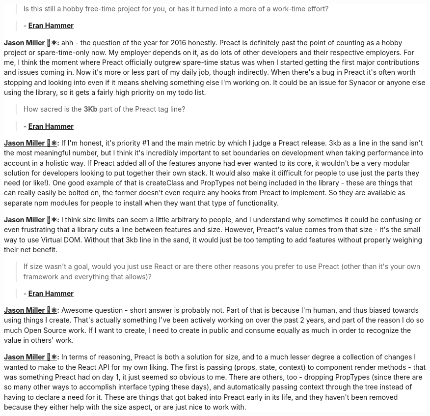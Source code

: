 
> Is this still a hobby free-time project for you, or has it turned into a more of a work-time effort?


> **- [Eran Hammer](https://sideway.com/user/eranhammer)**

**[Jason Miller 🦊⚛](https://sideway.com/user/developit):** ahh - the question of the year for 2016 honestly. Preact is definitely past the point of counting as a hobby project or spare-time-only now.  My employer depends on it, as do lots of other developers and their respective employers.  For me, I think the moment where Preact officially outgrew spare-time status was when I started getting the first major contributions and issues coming in.  Now it's more or less part of my daily job, though indirectly.  When there's a bug in Preact it's often worth stopping and looking into even if it means shelving something else I'm working on.  It could be an issue for Synacor or anyone else using the library, so it gets a fairly high priority on my todo list.


> How sacred is the **3Kb** part of the Preact tag line?


> **- [Eran Hammer](https://sideway.com/user/eranhammer)**

**[Jason Miller 🦊⚛](https://sideway.com/user/developit):** If I'm honest, it's priority #1 and the main metric by which I judge a Preact release.  3kb as a line in the sand isn't the most meaningful number, but I think it's incredibly important to set boundaries on development when taking performance into account in a holistic way.  If Preact added all of the features anyone had ever wanted to its core, it wouldn't be a very modular solution for developers looking to put together their own stack.  It would also make it difficult for people to use just the parts they need (or like!).  One good example of that is createClass and PropTypes not being included in the library - these are things that can really easily be bolted on, the former doesn't even require any hooks from Preact to implement.  So they are available as separate npm modules for people to install when they want that type of functionality.


**[Jason Miller 🦊⚛](https://sideway.com/user/developit):** I think size limits can seem a little arbitrary to people, and I understand why sometimes it could be confusing or even frustrating that a library cuts a line between features and size.  However, Preact's value comes from that size - it's the small way to use Virtual DOM.  Without that 3kb line in the sand, it would just be too tempting to add features without properly weighing their net benefit.


> If size wasn't a goal, would you just use React or are there other reasons you prefer to use Preact (other than it's your own framework and everything that allows)?


> **- [Eran Hammer](https://sideway.com/user/eranhammer)**

**[Jason Miller 🦊⚛](https://sideway.com/user/developit):** Awesome question - short answer is probably not.  Part of that is because I'm human, and thus biased towards using things I create.  That's actually something I've been actively working on over the past 2 years, and part of the reason I do so much Open Source work.  If I want to create, I need to create in public and consume equally as much in order to recognize the value in others' work.


**[Jason Miller 🦊⚛](https://sideway.com/user/developit):** In terms of reasoning, Preact is both a solution for size, and to a much lesser degree a collection of changes I wanted to make to the React API for my own liking.  The first is passing (props, state, context) to component render methods - that was something Preact had on day 1, it just seemed so obvious to me.  There are others, too - dropping PropTypes (since there are so many other ways to accomplish interface typing these days), and automatically passing context through the tree instead of having to declare a need for it.  These are things that got baked into Preact early in its life, and they haven't been removed because they either help with the size aspect, or are just nice to work with.
